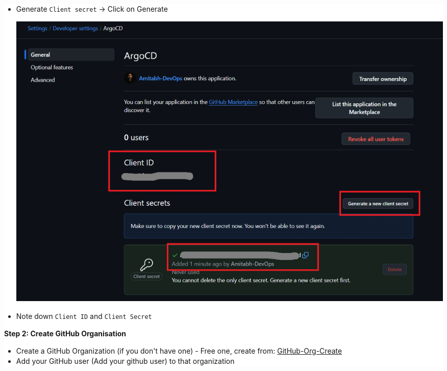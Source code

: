 - Generate `Client secret` -> Click on Generate

  ![client-secret](output_images/image-13.png)

- Note down `Client ID` and `Client Secret`

**Step 2: Create GitHub Organisation**

- Create a GitHub Organization (if you don't have one) - Free one, create from: [GitHub-Org-Create](https://github.com/organizations/plan)
- Add your GitHub user (Add your github user) to that organization
  
